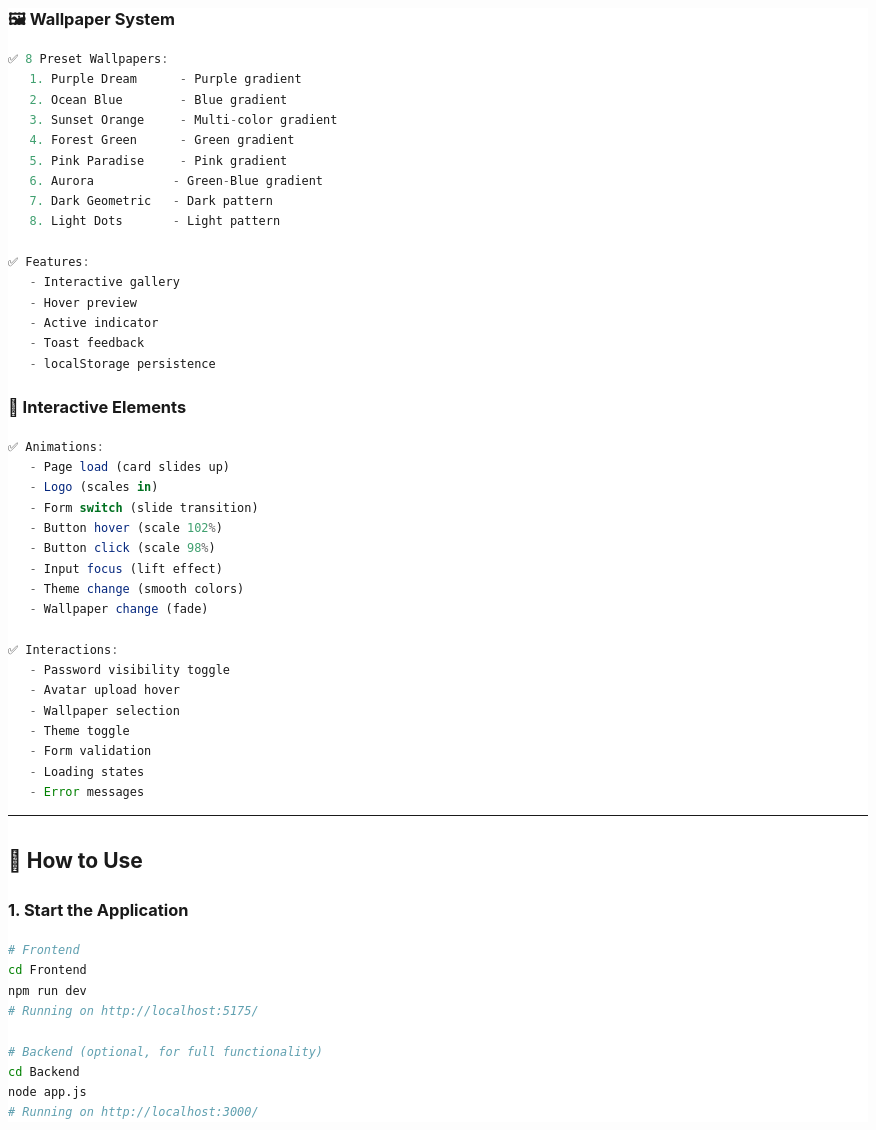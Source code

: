 ### 🖼️ Wallpaper System
```javascript
✅ 8 Preset Wallpapers:
   1. Purple Dream      - Purple gradient
   2. Ocean Blue        - Blue gradient  
   3. Sunset Orange     - Multi-color gradient
   4. Forest Green      - Green gradient
   5. Pink Paradise     - Pink gradient
   6. Aurora           - Green-Blue gradient
   7. Dark Geometric   - Dark pattern
   8. Light Dots       - Light pattern

✅ Features:
   - Interactive gallery
   - Hover preview
   - Active indicator
   - Toast feedback
   - localStorage persistence
```

### 🎯 Interactive Elements
```javascript
✅ Animations:
   - Page load (card slides up)
   - Logo (scales in)
   - Form switch (slide transition)
   - Button hover (scale 102%)
   - Button click (scale 98%)
   - Input focus (lift effect)
   - Theme change (smooth colors)
   - Wallpaper change (fade)

✅ Interactions:
   - Password visibility toggle
   - Avatar upload hover
   - Wallpaper selection
   - Theme toggle
   - Form validation
   - Loading states
   - Error messages
```

---

## 🚀 How to Use

### 1. Start the Application
```bash
# Frontend
cd Frontend
npm run dev
# Running on http://localhost:5175/

# Backend (optional, for full functionality)
cd Backend
node app.js
# Running on http://localhost:3000/
```
